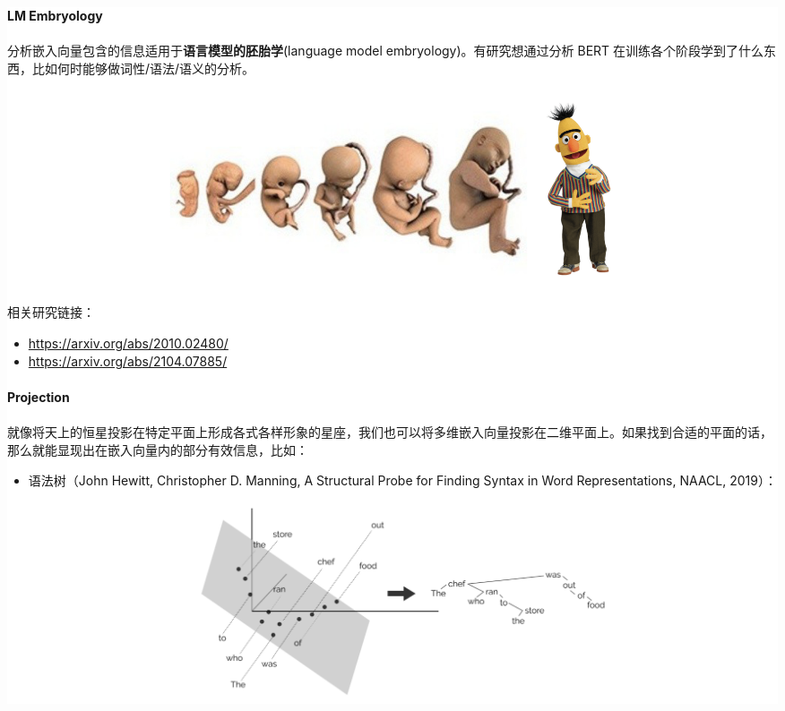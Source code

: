 
#### LM Embryology

分析嵌入向量包含的信息适用于**语言模型的胚胎学**(language model embryology)。有研究想通过分析 BERT 在训练各个阶段学到了什么东西，比如何时能够做词性/语法/语义的分析。

<div style="text-align: center">
    <img src="images/lec5/16.png" width=60%/>
</div>

相关研究链接：

- <https://arxiv.org/abs/2010.02480/>
- <https://arxiv.org/abs/2104.07885/>


#### Projection

就像将天上的恒星投影在特定平面上形成各式各样形象的星座，我们也可以将多维嵌入向量投影在二维平面上。如果找到合适的平面的话，那么就能显现出在嵌入向量内的部分有效信息，比如：

- 语法树（John Hewitt, Christopher D. Manning, A Structural Probe for Finding Syntax in Word Representations, NAACL, 2019）：

    <div style="text-align: center">
        <img src="images/lec5/17.png" width=60%/>
    </div>
